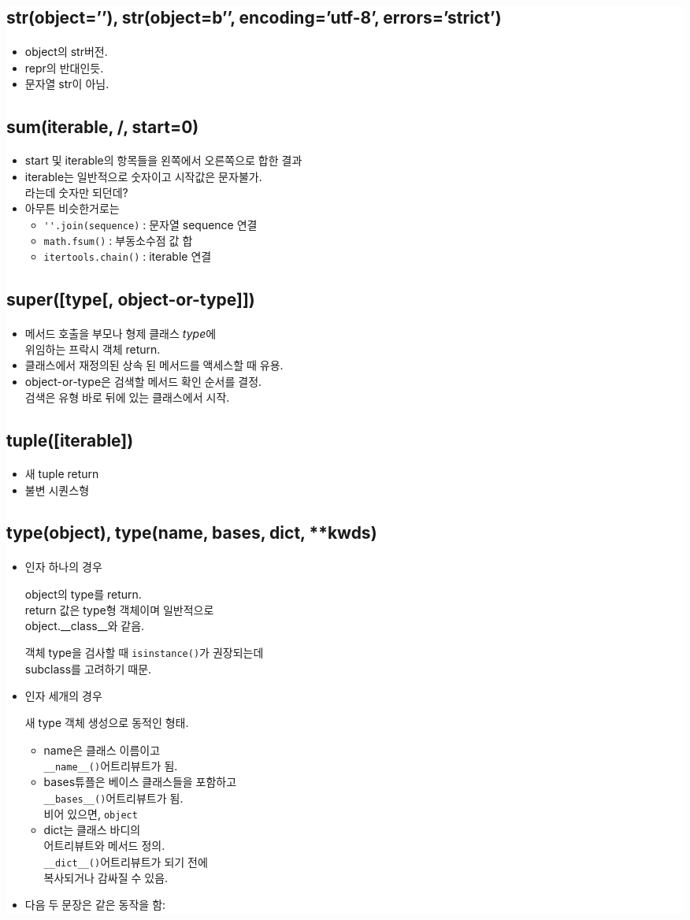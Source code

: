 ## str(object=’’), str(object=b’’, encoding=’utf-8’, errors=’strict’)

- object의 str버전.
- repr의 반대인듯.
- 문자열 str이 아님.

## sum(iterable, /, start=0)

- start 및 iterable의 항목들을 왼쪽에서 오른쪽으로 합한 결과
- iterable는 일반적으로 숫자이고 시작값은 문자불가.  
라는데 숫자만 되던데?
- 아무튼 비슷한거로는
    - `''.join(sequence)` : 문자열 sequence 연결
    - `math.fsum()` : 부동소수점 값 합
    - `itertools.chain()` : iterable 연결

## super([type[, object-or-type]])

- 메서드 호출을 부모나 형제 클래스 *type*에  
위임하는 프락시 객체 return.
- 클래스에서 재정의된 상속 된 메서드를 액세스할 때 유용.
- object-or-type은 검색할 메서드 확인 순서를 결정.  
검색은 유형 바로 뒤에 있는 클래스에서 시작.

## tuple([iterable])

- 새 tuple return
- 불변 시퀀스형

## type(object), type(name, bases, dict, **kwds)

- 인자 하나의 경우
    
    object의 type를 return.  
    return 값은 type형 객체이며 일반적으로  
    object.__class__와 같음.
    
    객체 type을 검사할 때 `isinstance()`가 권장되는데  
    subclass를 고려하기 때문.
    
- 인자 세개의 경우
    
    새 type 객체 생성으로 동적인 형태. 
    
    - name은 클래스 이름이고  
    `__name__()`어트리뷰트가 됨.
    - bases튜플은 베이스 클래스들을 포함하고    
    `__bases__()`어트리뷰트가 됨.  
    비어 있으면, `object`
    - dict는 클래스 바디의  
    어트리뷰트와 메서드 정의.  
    `__dict__()`어트리뷰트가 되기 전에   
    복사되거나 감싸질 수 있음.
- 다음 두 문장은 같은 동작을 함:
    